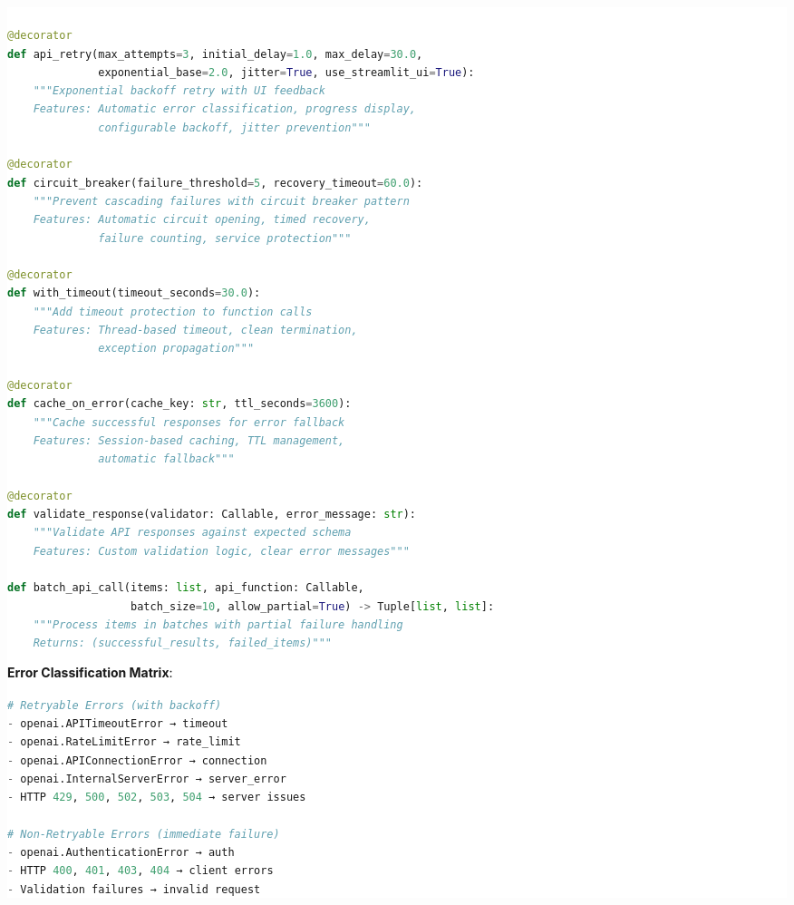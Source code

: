 ```python

@decorator
def api_retry(max_attempts=3, initial_delay=1.0, max_delay=30.0,
              exponential_base=2.0, jitter=True, use_streamlit_ui=True):
    """Exponential backoff retry with UI feedback
    Features: Automatic error classification, progress display,
              configurable backoff, jitter prevention"""

@decorator
def circuit_breaker(failure_threshold=5, recovery_timeout=60.0):
    """Prevent cascading failures with circuit breaker pattern
    Features: Automatic circuit opening, timed recovery,
              failure counting, service protection"""

@decorator
def with_timeout(timeout_seconds=30.0):
    """Add timeout protection to function calls
    Features: Thread-based timeout, clean termination,
              exception propagation"""

@decorator
def cache_on_error(cache_key: str, ttl_seconds=3600):
    """Cache successful responses for error fallback
    Features: Session-based caching, TTL management,
              automatic fallback"""

@decorator
def validate_response(validator: Callable, error_message: str):
    """Validate API responses against expected schema
    Features: Custom validation logic, clear error messages"""

def batch_api_call(items: list, api_function: Callable,
                   batch_size=10, allow_partial=True) -> Tuple[list, list]:
    """Process items in batches with partial failure handling
    Returns: (successful_results, failed_items)"""
```

**Error Classification Matrix**:
```python
# Retryable Errors (with backoff)
- openai.APITimeoutError → timeout
- openai.RateLimitError → rate_limit
- openai.APIConnectionError → connection
- openai.InternalServerError → server_error
- HTTP 429, 500, 502, 503, 504 → server issues

# Non-Retryable Errors (immediate failure)
- openai.AuthenticationError → auth
- HTTP 400, 401, 403, 404 → client errors
- Validation failures → invalid request
```
